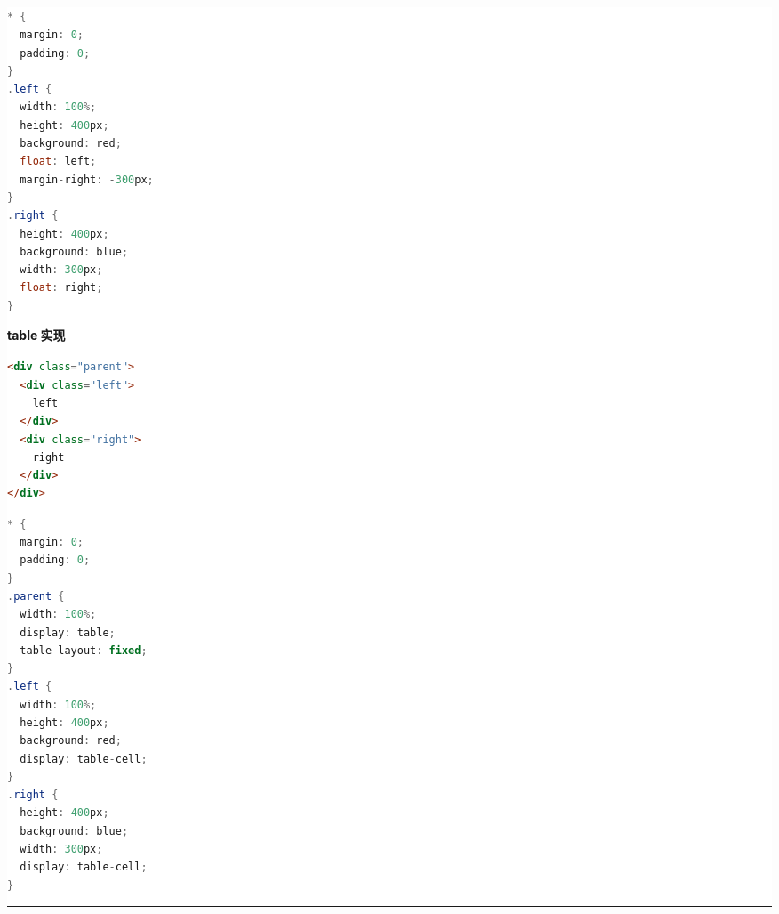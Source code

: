 ```cs
* {
  margin: 0;
  padding: 0;
}
.left {
  width: 100%;
  height: 400px;
  background: red;
  float: left;
  margin-right: -300px;
}
.right {
  height: 400px;
  background: blue;
  width: 300px;
  float: right;
}
```

**table 实现**

```html
<div class="parent">
  <div class="left">
    left
  </div>
  <div class="right">
    right
  </div>
</div>
```

```cs
* {
  margin: 0;
  padding: 0;
}
.parent {
  width: 100%;
  display: table;
  table-layout: fixed;
}
.left {
  width: 100%;
  height: 400px;
  background: red;
  display: table-cell;
}
.right {
  height: 400px;
  background: blue;
  width: 300px;
  display: table-cell;
}
```

---
